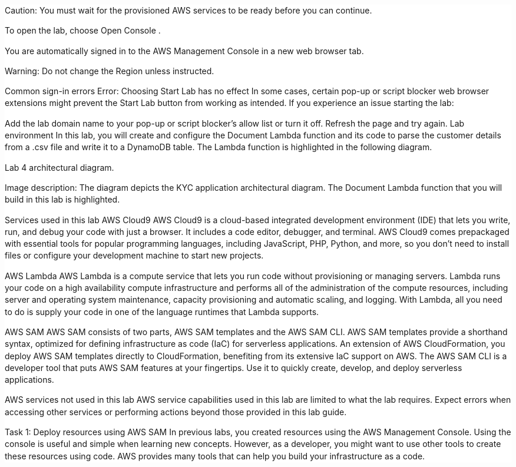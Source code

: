  Caution: You must wait for the provisioned AWS services to be ready before you can continue.

To open the lab, choose Open Console .

You are automatically signed in to the AWS Management Console in a new web browser tab.

 Warning: Do not change the Region unless instructed.

Common sign-in errors
Error: Choosing Start Lab has no effect
In some cases, certain pop-up or script blocker web browser extensions might prevent the Start Lab button from working as intended. If you experience an issue starting the lab:

Add the lab domain name to your pop-up or script blocker’s allow list or turn it off.
Refresh the page and try again.
Lab environment
In this lab, you will create and configure the Document Lambda function and its code to parse the customer details from a .csv file and write it to a DynamoDB table. The Lambda function is highlighted in the following diagram.

Lab 4 architectural diagram.

Image description: The diagram depicts the KYC application architectural diagram. The Document Lambda function that you will build in this lab is highlighted.

Services used in this lab
AWS Cloud9
AWS Cloud9 is a cloud-based integrated development environment (IDE) that lets you write, run, and debug your code with just a browser. It includes a code editor, debugger, and terminal. AWS Cloud9 comes prepackaged with essential tools for popular programming languages, including JavaScript, PHP, Python, and more, so you don’t need to install files or configure your development machine to start new projects.

AWS Lambda
AWS Lambda is a compute service that lets you run code without provisioning or managing servers. Lambda runs your code on a high availability compute infrastructure and performs all of the administration of the compute resources, including server and operating system maintenance, capacity provisioning and automatic scaling, and logging. With Lambda, all you need to do is supply your code in one of the language runtimes that Lambda supports.

AWS SAM
AWS SAM consists of two parts, AWS SAM templates and the AWS SAM CLI. AWS SAM templates provide a shorthand syntax, optimized for defining infrastructure as code (IaC) for serverless applications. An extension of AWS CloudFormation, you deploy AWS SAM templates directly to CloudFormation, benefiting from its extensive IaC support on AWS. The AWS SAM CLI is a developer tool that puts AWS SAM features at your fingertips. Use it to quickly create, develop, and deploy serverless applications.

AWS services not used in this lab
AWS service capabilities used in this lab are limited to what the lab requires. Expect errors when accessing other services or performing actions beyond those provided in this lab guide.

Task 1: Deploy resources using AWS SAM
In previous labs, you created resources using the AWS Management Console. Using the console is useful and simple when learning new concepts. However, as a developer, you might want to use other tools to create these resources using code. AWS provides many tools that can help you build your infrastructure as a code.
